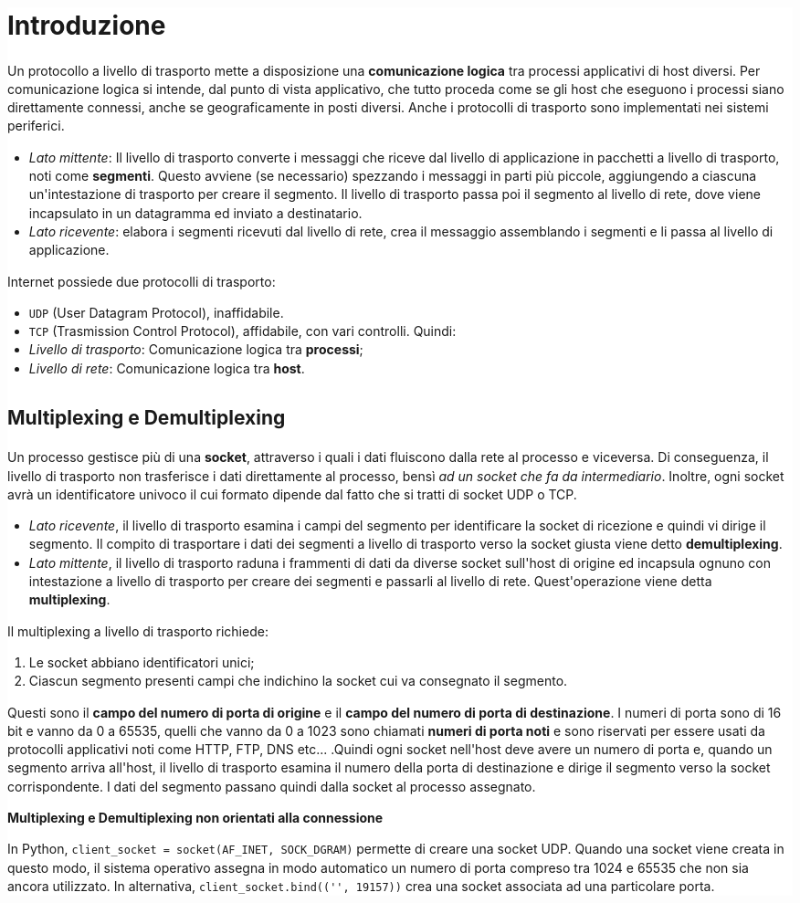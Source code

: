 # Introduzione
Un protocollo a livello di trasporto mette a disposizione una **comunicazione logica** tra processi applicativi di host diversi. Per comunicazione logica si intende, dal punto di vista applicativo, che tutto proceda come se gli host che eseguono i processi siano direttamente connessi, anche se geograficamente in posti diversi.
Anche i protocolli di trasporto sono implementati nei sistemi periferici.
- *Lato mittente*: Il livello di trasporto converte i messaggi che riceve dal livello di applicazione in pacchetti a livello di trasporto, noti come **segmenti**. Questo avviene (se necessario) spezzando i messaggi in parti più piccole, aggiungendo a ciascuna un'intestazione di trasporto per creare il segmento. Il livello di trasporto passa poi il segmento al livello di rete, dove viene incapsulato in un datagramma ed inviato a destinatario.
- *Lato ricevente*: elabora i segmenti ricevuti dal livello di rete, crea il messaggio assemblando i segmenti e li passa al livello di applicazione.

Internet possiede due protocolli di trasporto:
- `UDP` (User Datagram Protocol), inaffidabile.
- `TCP` (Trasmission Control Protocol), affidabile, con vari controlli.
Quindi:
- *Livello di trasporto*: Comunicazione logica tra **processi**;
- *Livello di rete*: Comunicazione logica tra **host**.
## Multiplexing e Demultiplexing

Un processo gestisce più di una **socket**, attraverso i quali i dati fluiscono dalla rete al processo e viceversa. Di conseguenza, il livello di trasporto non trasferisce i dati direttamente al processo, bensì *ad un socket che fa da intermediario*. Inoltre, ogni socket avrà un identificatore univoco il cui formato dipende dal fatto che si tratti di socket UDP o TCP.

- *Lato ricevente*, il livello di trasporto esamina i campi del segmento per identificare la socket di ricezione e quindi vi dirige il segmento. Il compito di trasportare i dati dei segmenti a livello di trasporto verso la socket giusta viene detto **demultiplexing**.
- *Lato mittente*, il livello di trasporto raduna i frammenti di dati da diverse socket sull'host di origine ed incapsula ognuno con intestazione a livello di trasporto per creare dei segmenti e passarli al livello di rete. Quest'operazione viene detta **multiplexing**.

Il multiplexing a livello di trasporto richiede:
1. Le socket abbiano identificatori unici;
2. Ciascun segmento presenti campi che indichino la socket cui va consegnato il segmento.

Questi sono il **campo del numero di porta di origine** e il **campo del numero di porta di destinazione**. I numeri di porta sono di 16 bit e vanno da 0 a 65535, quelli che vanno da 0 a 1023 sono chiamati **numeri di porta noti** e sono riservati per essere usati da protocolli applicativi noti come HTTP, FTP, DNS etc... .Quindi ogni socket nell'host deve avere un numero di porta e, quando un segmento arriva all'host, il livello di trasporto esamina il numero della porta di destinazione e dirige il segmento verso la socket corrispondente. I dati del segmento passano quindi dalla socket al processo assegnato.

**Multiplexing e Demultiplexing non orientati alla connessione**

In Python, `client_socket = socket(AF_INET, SOCK_DGRAM)` permette di creare una socket UDP. Quando una socket viene creata in questo modo, il sistema operativo assegna in modo automatico un numero di porta compreso tra 1024 e 65535 che non sia ancora utilizzato. In alternativa, `client_socket.bind(('', 19157))` crea una socket associata ad una particolare porta.
